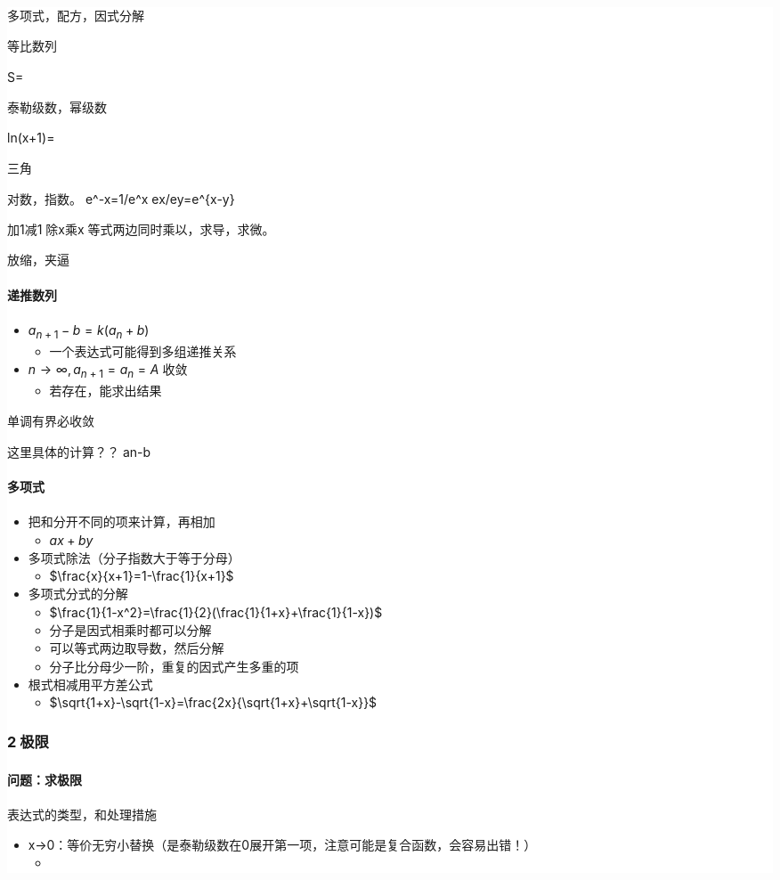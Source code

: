 多项式，配方，因式分解


等比数列

S=

泰勒级数，幂级数

ln(x+1)=

三角

对数，指数。
e^-x=1/e^x
ex/ey=e^{x-y}



加1减1
除x乘x
等式两边同时乘以，求导，求微。

放缩，夹逼

#### 递推数列

+ $a_{n+1}-b=k(a_n+b)$ 
  + 一个表达式可能得到多组递推关系
+ $n\to\infty , a_{n+1}=a_n=A$  收敛
  + 若存在，能求出结果

单调有界必收敛

这里具体的计算？？
an-b

#### 多项式

+ 把和分开不同的项来计算，再相加
  + $ax+by$ 
+ 多项式除法（分子指数大于等于分母）
  + $\frac{x}{x+1}=1-\frac{1}{x+1}$
+ 多项式分式的分解
  + $\frac{1}{1-x^2}=\frac{1}{2}(\frac{1}{1+x}+\frac{1}{1-x})$
  + 分子是因式相乘时都可以分解
  + 可以等式两边取导数，然后分解
  + 分子比分母少一阶，重复的因式产生多重的项
+ 根式相减用平方差公式
  + $\sqrt{1+x}-\sqrt{1-x}=\frac{2x}{\sqrt{1+x}+\sqrt{1-x}}$

### 2 极限

#### 问题：求极限

表达式的类型，和处理措施

+ x->0：等价无穷小替换（是泰勒级数在0展开第一项，注意可能是复合函数，会容易出错！）
  + ​

